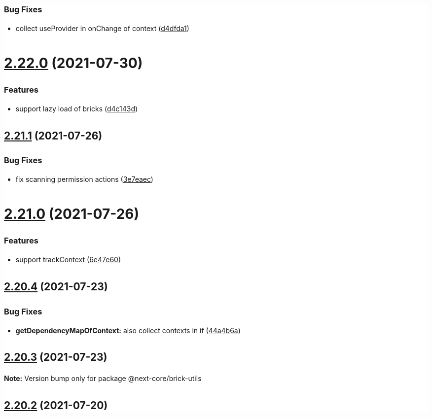 ### Bug Fixes

- collect useProvider in onChange of context ([d4dfda1](https://github.com/easyops-cn/next-core/commit/d4dfda14c36213675f466f9179c0a38769ae50cc))

# [2.22.0](https://github.com/easyops-cn/next-core/compare/@next-core/brick-utils@2.21.1...@next-core/brick-utils@2.22.0) (2021-07-30)

### Features

- support lazy load of bricks ([d4c143d](https://github.com/easyops-cn/next-core/commit/d4c143db1483871efcdc5e3d733b069ae0feeec7))

## [2.21.1](https://github.com/easyops-cn/next-core/compare/@next-core/brick-utils@2.21.0...@next-core/brick-utils@2.21.1) (2021-07-26)

### Bug Fixes

- fix scanning permission actions ([3e7eaec](https://github.com/easyops-cn/next-core/commit/3e7eaec332020a3ab0f8d611eb15f297eb703015))

# [2.21.0](https://github.com/easyops-cn/next-core/compare/@next-core/brick-utils@2.20.4...@next-core/brick-utils@2.21.0) (2021-07-26)

### Features

- support trackContext ([6e47e60](https://github.com/easyops-cn/next-core/commit/6e47e607c7a2f90dfc9c87dd8150c4c70298c01b))

## [2.20.4](https://github.com/easyops-cn/next-core/compare/@next-core/brick-utils@2.20.3...@next-core/brick-utils@2.20.4) (2021-07-23)

### Bug Fixes

- **getDependencyMapOfContext:** also collect contexts in if ([44a4b6a](https://github.com/easyops-cn/next-core/commit/44a4b6ac10238226083ca6271693f805469382f5))

## [2.20.3](https://github.com/easyops-cn/next-core/compare/@next-core/brick-utils@2.20.2...@next-core/brick-utils@2.20.3) (2021-07-23)

**Note:** Version bump only for package @next-core/brick-utils

## [2.20.2](https://github.com/easyops-cn/next-core/compare/@next-core/brick-utils@2.20.1...@next-core/brick-utils@2.20.2) (2021-07-20)
